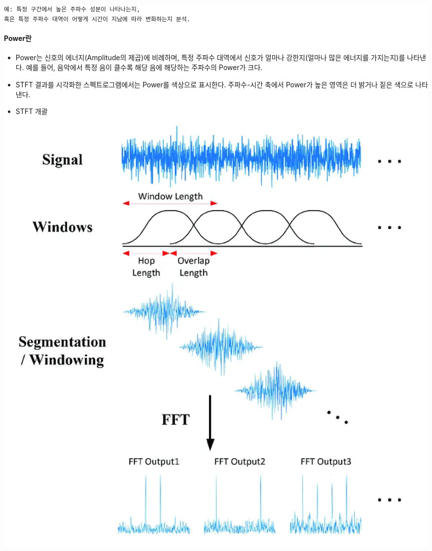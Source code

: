 ```
예: 특정 구간에서 높은 주파수 성분이 나타나는지, 
혹은 특정 주파수 대역이 어떻게 시간이 지남에 따라 변화하는지 분석.

```

#### **Power란**
- Power는 신호의 에너지(Amplitude의 제곱)에 비례하며, 특정 주파수 대역에서 신호가 얼마나 강한지(얼마나 많은 에너지를 가지는지)를 나타낸다. 예를 들어, 음악에서 특정 음이 클수록 해당 음에 해당하는 주파수의 Power가 크다.

- STFT 결과를 시각화한 스펙트로그램에서는 Power를 색상으로 표시한다. 주파수-시간 축에서 Power가 높은 영역은 더 밝거나 짙은 색으로 나타낸다.

- STFT 개괄

<center><img src="/assets/img/ml/scratch/STFT.webp" width="100%" height="100%"></center><br>
